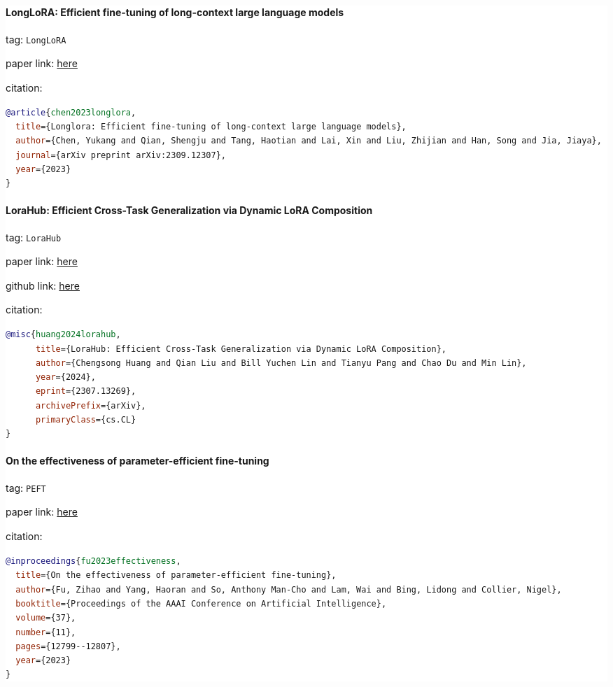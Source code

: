 #### LongLoRA: Efficient fine-tuning of long-context large language models

tag: `LongLoRA`

paper link: [here](https://arxiv.org/pdf/2309.12307.pdf)

citation:

```bibtex
@article{chen2023longlora,
  title={Longlora: Efficient fine-tuning of long-context large language models},
  author={Chen, Yukang and Qian, Shengju and Tang, Haotian and Lai, Xin and Liu, Zhijian and Han, Song and Jia, Jiaya},
  journal={arXiv preprint arXiv:2309.12307},
  year={2023}
}
```

#### LoraHub: Efficient Cross-Task Generalization via Dynamic LoRA Composition

tag: `LoraHub`

paper link: [here](https://arxiv.org/pdf/2307.13269)

github link: [here](https://github.com/sail-sg/lorahub)

citation:

```bibtex
@misc{huang2024lorahub,
      title={LoraHub: Efficient Cross-Task Generalization via Dynamic LoRA Composition}, 
      author={Chengsong Huang and Qian Liu and Bill Yuchen Lin and Tianyu Pang and Chao Du and Min Lin},
      year={2024},
      eprint={2307.13269},
      archivePrefix={arXiv},
      primaryClass={cs.CL}
}
```


#### On the effectiveness of parameter-efficient fine-tuning

tag: `PEFT`

paper link: [here](https://ojs.aaai.org/index.php/AAAI/article/download/26505/26277)

citation:

```bibtex
@inproceedings{fu2023effectiveness,
  title={On the effectiveness of parameter-efficient fine-tuning},
  author={Fu, Zihao and Yang, Haoran and So, Anthony Man-Cho and Lam, Wai and Bing, Lidong and Collier, Nigel},
  booktitle={Proceedings of the AAAI Conference on Artificial Intelligence},
  volume={37},
  number={11},
  pages={12799--12807},
  year={2023}
}
```
    